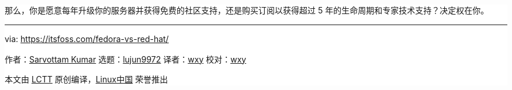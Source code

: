 
那么，你是愿意每年升级你的服务器并获得免费的社区支持，还是购买订阅以获得超过 5 年的生命周期和专家技术支持？决定权在你。




---


via: <https://itsfoss.com/fedora-vs-red-hat/>


作者：[Sarvottam Kumar](https://itsfoss.com/author/sarvottam/) 选题：[lujun9972](https://github.com/lujun9972) 译者：[wxy](https://github.com/wxy) 校对：[wxy](https://github.com/wxy)


本文由 [LCTT](https://github.com/LCTT/TranslateProject) 原创编译，[Linux中国](https://linux.cn/) 荣誉推出